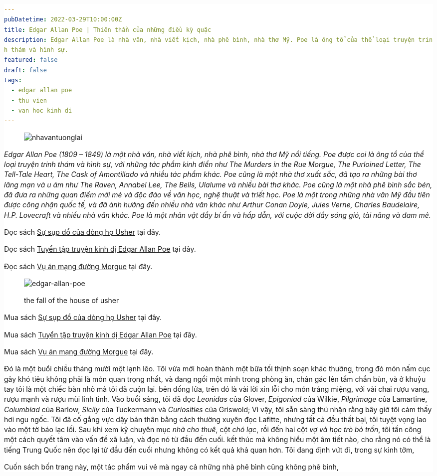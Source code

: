```yaml
---
pubDatetime: 2022-03-29T10:00:00Z
title: Edgar Allan Poe | Thiên thần của những điều kỳ quặc
description: Edgar Allan Poe là nhà văn, nhà viết kịch, nhà phê bình, nhà thơ Mỹ. Poe là ông tổ của thể loại truyện trinh thám và hình sự.
featured: false
draft: false
tags:
  - edgar allan poe
  - thu vien
  - van hoc kinh di
---
```


<figure><img src="https://data.nhavantuonglai.com/image/illustrations/image-nhavantuonglai-527.jpeg" alt="nhavantuonglai" height=100% width=100%><figcaption><p></p></figcaption></figure>

_Edgar Allan Poe (1809 – 1849) là một nhà văn, nhà viết kịch, nhà phê bình, nhà thơ Mỹ nổi tiếng. Poe được coi là ông tổ của thể loại truyện trinh thám và hình sự, với những tác phẩm kinh điển như The Murders in the Rue Morgue, The Purloined Letter, The Tell-Tale Heart, The Cask of Amontillado và nhiều tác phẩm khác. Poe cũng là một nhà thơ xuất sắc, đã tạo ra những bài thơ lãng mạn và u ám như The Raven, Annabel Lee, The Bells, Ulalume và nhiều bài thơ khác. Poe cũng là một nhà phê bình sắc bén, đã đưa ra những quan điểm mới mẻ và độc đáo về văn học, nghệ thuật và triết học. Poe là một trong những nhà văn Mỹ đầu tiên được công nhận quốc tế, và đã ảnh hưởng đến nhiều nhà văn khác như Arthur Conan Doyle, Jules Verne, Charles Baudelaire, H.P. Lovecraft và nhiều nhà văn khác. Poe là một nhân vật đầy bí ẩn và hấp dẫn, với cuộc đời đầy sóng gió, tài năng và đam mê._

Đọc sách [Sự sụp đổ của dòng họ Usher](https://ti.ki/5PEoRXrJ/9F5DC381) tại đây.

Đọc sách [Tuyển tập truyện kinh dị Edgar Allan Poe](https://ti.ki/aQyqkKzM/9F5DC381) tại đây.

Đọc sách [Vụ án mạng đường Morgue](https://ti.ki/7mkC2tFA/9F5DC381) tại đây.

<figure><img src="https://data.nhavantuonglai.com/image/article/edgar-allan-poe-002.jpg" alt="edgar-allan-poe" height=100% width=100%><figcaption><p>the fall of the house of usher</p></figcaption></figure>

Mua sách [Sự sụp đổ của dòng họ Usher](https://shope.ee/8A6ZBXVAdv) tại đây.

Mua sách [Tuyển tập truyện kinh dị Edgar Allan Poe](https://shope.ee/5V5o0frzLE) tại đây.

Mua sách [Vụ án mạng đường Morgue](https://shope.ee/LNhrHDUoj) tại đây.

Đó là một buổi chiều tháng mười một lạnh lẽo. Tôi vừa mới hoàn thành một bữa tối thịnh soạn khác thường, trong đó món nấm cục gây khó tiêu không phải là món quan trọng nhất, và đang ngồi một mình trong phòng ăn, chân gác lên tấm chắn bùn, và ở khuỷu tay tôi là một chiếc bàn nhỏ mà tôi đã cuộn lại. bên đống lửa, trên đó là vài lời xin lỗi cho món tráng miệng, với vài chai rượu vang, rượu mạnh và rượu mùi linh tinh. Vào buổi sáng, tôi đã đọc _Leonidas_ của Glover, _Epigoniad_ của Wilkie, _Pilgrimage_ của Lamartine, _Columbiad_ của Barlow, _Sicily_ của Tuckermann và _Curiosities_ của Griswold; Vì vậy, tôi sẵn sàng thú nhận rằng bây giờ tôi cảm thấy hơi ngu ngốc. Tôi đã cố gắng vực dậy bản thân bằng cách thường xuyên đọc Lafitte, nhưng tất cả đều thất bại, tôi tuyệt vọng lao vào một tờ báo lạc lối. Sau khi xem kỹ chuyên mục _nhà cho thuê_, cột _chó lạc_, rồi đến hai cột _vợ và học trò bỏ trốn_, tôi tấn công một cách quyết tâm vào vấn đề xã luận, và đọc nó từ đầu đến cuối. kết thúc mà không hiểu một âm tiết nào, cho rằng nó có thể là tiếng Trung Quốc nên đọc lại từ đầu đến cuối nhưng không có kết quả khả quan hơn. Tôi đang định vứt đi, trong sự kinh tởm,

Cuốn sách bốn trang này, một tác phẩm vui vẻ mà ngay cả những nhà phê bình cũng không phê bình,
